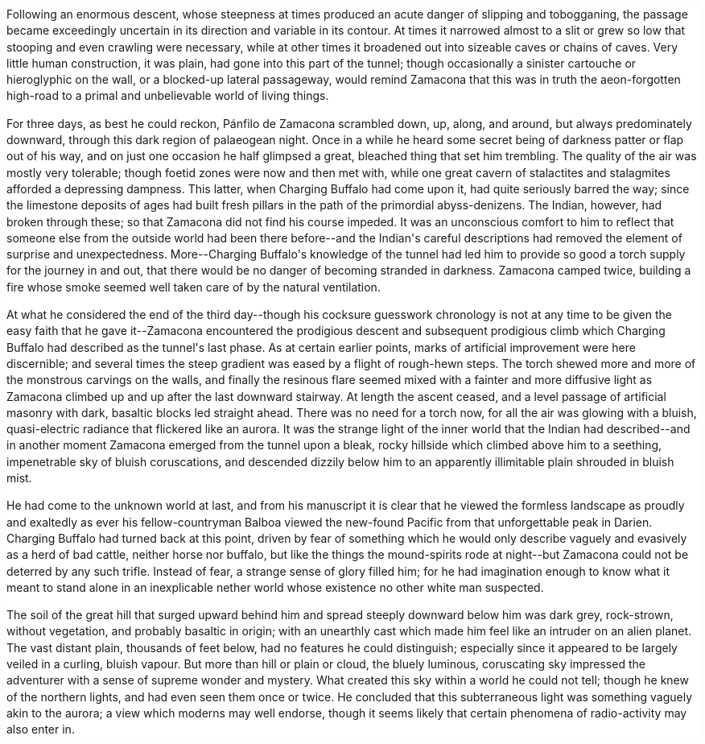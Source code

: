   Following an enormous descent, whose steepness at times produced an acute danger
of slipping and tobogganing, the passage became exceedingly uncertain in its direction and variable
in its contour. At times it narrowed almost to a slit or grew so low that stooping and even
crawling were necessary, while at other times it broadened out into sizeable caves or chains
of caves. Very little human construction, it was plain, had gone into this part of the tunnel;
though occasionally a sinister cartouche or hieroglyphic on the wall, or a blocked-up lateral
passageway, would remind Zamacona that this was in truth the aeon-forgotten high-road to a primal
and unbelievable world of living things.  

  For three days, as best he could reckon, P&aacute;nfilo de Zamacona scrambled
down, up, along, and around, but always predominately downward, through this dark region of
palaeogean night. Once in a while he heard some secret being of darkness patter or flap out
of his way, and on just one occasion he half glimpsed a great, bleached thing that set him trembling.
The quality of the air was mostly very tolerable; though foetid zones were now and then met
with, while one great cavern of stalactites and stalagmites afforded a depressing dampness.
This latter, when Charging Buffalo had come upon it, had quite seriously barred the way; since
the limestone deposits of ages had built fresh pillars in the path of the primordial abyss-denizens.
The Indian, however, had broken through these; so that Zamacona did not find his course impeded.
It was an unconscious comfort to him to reflect that someone else from the outside world had
been there before--and the Indian's careful descriptions had removed the element
of surprise and unexpectedness. More--Charging Buffalo's knowledge of the tunnel
had led him to provide so good a torch supply for the journey in and out, that there would be
no danger of becoming stranded in darkness. Zamacona camped twice, building a fire whose smoke
seemed well taken care of by the natural ventilation.  

  At what he considered the end of the third day--though his cocksure guesswork
chronology is not at any time to be given the easy faith that he gave it--Zamacona encountered
the prodigious descent and subsequent prodigious climb which Charging Buffalo had described
as the tunnel's last phase. As at certain earlier points, marks of artificial improvement
were here discernible; and several times the steep gradient was eased by a flight of rough-hewn
steps. The torch shewed more and more of the monstrous carvings on the walls, and finally the
resinous flare seemed mixed with a fainter and more diffusive light as Zamacona climbed up and
up after the last downward stairway. At length the ascent ceased, and a level passage of artificial
masonry with dark, basaltic blocks led straight ahead. There was no need for a torch now, for
all the air was glowing with a bluish, quasi-electric radiance that flickered like an aurora.
It was the strange light of the inner world that the Indian had described--and in another
moment Zamacona emerged from the tunnel upon a bleak, rocky hillside which climbed above him
to a seething, impenetrable sky of bluish coruscations, and descended dizzily below him to an
apparently illimitable plain shrouded in bluish mist.  

  He had come to the unknown world at last, and from his manuscript it is clear
that he viewed the formless landscape as proudly and exaltedly as ever his fellow-countryman
Balboa viewed the new-found Pacific from that unforgettable peak in Darien. Charging Buffalo
had turned back at this point, driven by fear of something which he would only describe vaguely
and evasively as a herd of bad cattle, neither horse nor buffalo, but like the things the mound-spirits
rode at night--but Zamacona could not be deterred by any such trifle. Instead of fear,
a strange sense of glory filled him; for he had imagination enough to know what it meant to
stand alone in an inexplicable nether world whose existence no other white man suspected.  

  The soil of the great hill that surged upward behind him and spread steeply
downward below him was dark grey, rock-strown, without vegetation, and probably basaltic in
origin; with an unearthly cast which made him feel like an intruder on an alien planet. The
vast distant plain, thousands of feet below, had no features he could distinguish; especially
since it appeared to be largely veiled in a curling, bluish vapour. But more than hill or plain
or cloud, the bluely luminous, coruscating sky impressed the adventurer with a sense of supreme
wonder and mystery. What created this sky within a world he could not tell; though he knew of
the northern lights, and had even seen them once or twice. He concluded that this subterraneous
light was something vaguely akin to the aurora; a view which moderns may well endorse, though
it seems likely that certain phenomena of radio-activity may also enter in.  
